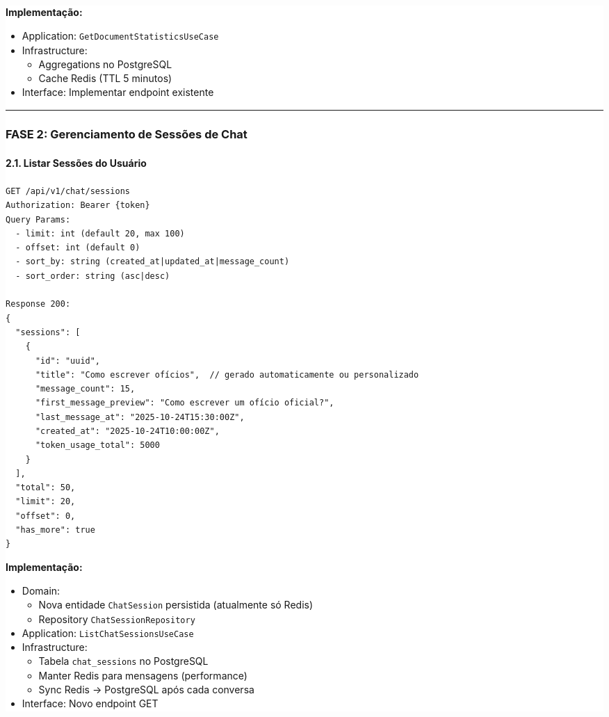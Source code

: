 **Implementação:**
- Application: `GetDocumentStatisticsUseCase`
- Infrastructure: 
  - Aggregations no PostgreSQL
  - Cache Redis (TTL 5 minutos)
- Interface: Implementar endpoint existente

---

### **FASE 2: Gerenciamento de Sessões de Chat**

#### **2.1. Listar Sessões do Usuário**

```http
GET /api/v1/chat/sessions
Authorization: Bearer {token}
Query Params:
  - limit: int (default 20, max 100)
  - offset: int (default 0)
  - sort_by: string (created_at|updated_at|message_count)
  - sort_order: string (asc|desc)

Response 200:
{
  "sessions": [
    {
      "id": "uuid",
      "title": "Como escrever ofícios",  // gerado automaticamente ou personalizado
      "message_count": 15,
      "first_message_preview": "Como escrever um ofício oficial?",
      "last_message_at": "2025-10-24T15:30:00Z",
      "created_at": "2025-10-24T10:00:00Z",
      "token_usage_total": 5000
    }
  ],
  "total": 50,
  "limit": 20,
  "offset": 0,
  "has_more": true
}
```

**Implementação:**
- Domain: 
  - Nova entidade `ChatSession` persistida (atualmente só Redis)
  - Repository `ChatSessionRepository`
- Application: `ListChatSessionsUseCase`
- Infrastructure: 
  - Tabela `chat_sessions` no PostgreSQL
  - Manter Redis para mensagens (performance)
  - Sync Redis → PostgreSQL após cada conversa
- Interface: Novo endpoint GET
